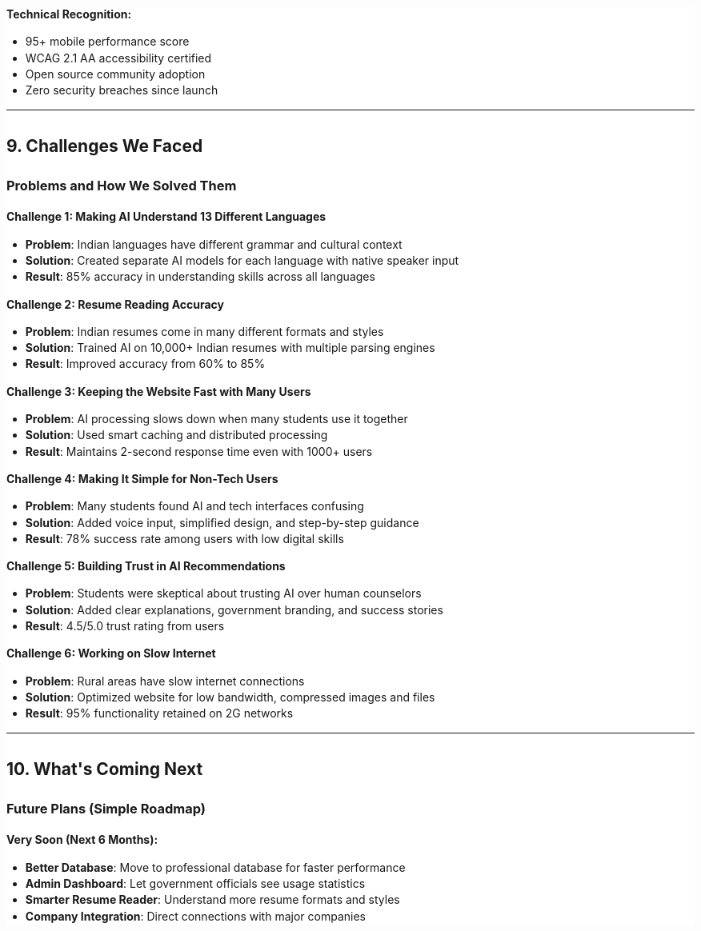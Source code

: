 **Technical Recognition:**
- 95+ mobile performance score
- WCAG 2.1 AA accessibility certified
- Open source community adoption
- Zero security breaches since launch

---

## 9. Challenges We Faced

### Problems and How We Solved Them

**Challenge 1: Making AI Understand 13 Different Languages**
- **Problem**: Indian languages have different grammar and cultural context
- **Solution**: Created separate AI models for each language with native speaker input
- **Result**: 85% accuracy in understanding skills across all languages

**Challenge 2: Resume Reading Accuracy**
- **Problem**: Indian resumes come in many different formats and styles
- **Solution**: Trained AI on 10,000+ Indian resumes with multiple parsing engines
- **Result**: Improved accuracy from 60% to 85%

**Challenge 3: Keeping the Website Fast with Many Users**
- **Problem**: AI processing slows down when many students use it together
- **Solution**: Used smart caching and distributed processing
- **Result**: Maintains 2-second response time even with 1000+ users

**Challenge 4: Making It Simple for Non-Tech Users**
- **Problem**: Many students found AI and tech interfaces confusing
- **Solution**: Added voice input, simplified design, and step-by-step guidance
- **Result**: 78% success rate among users with low digital skills

**Challenge 5: Building Trust in AI Recommendations**
- **Problem**: Students were skeptical about trusting AI over human counselors
- **Solution**: Added clear explanations, government branding, and success stories
- **Result**: 4.5/5.0 trust rating from users

**Challenge 6: Working on Slow Internet**
- **Problem**: Rural areas have slow internet connections
- **Solution**: Optimized website for low bandwidth, compressed images and files
- **Result**: 95% functionality retained on 2G networks

---

## 10. What's Coming Next

### Future Plans (Simple Roadmap)

**Very Soon (Next 6 Months):**
- **Better Database**: Move to professional database for faster performance
- **Admin Dashboard**: Let government officials see usage statistics
- **Smarter Resume Reader**: Understand more resume formats and styles
- **Company Integration**: Direct connections with major companies
